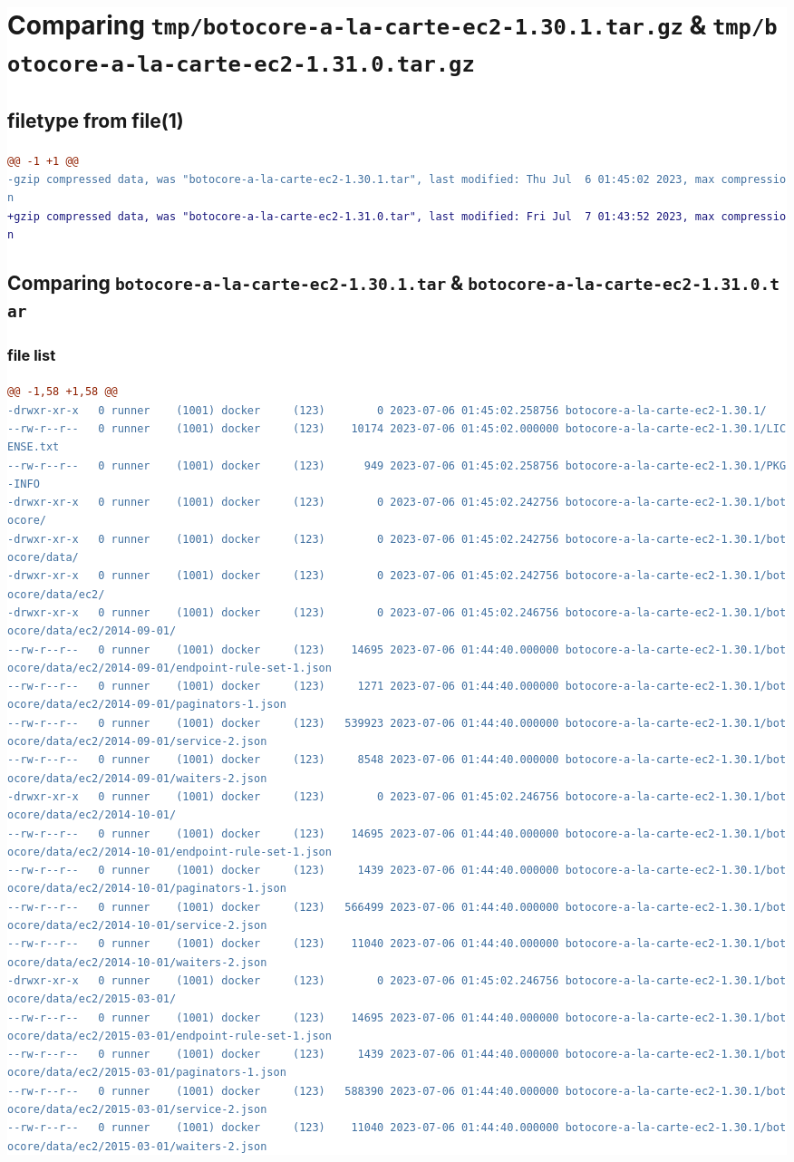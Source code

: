 # Comparing `tmp/botocore-a-la-carte-ec2-1.30.1.tar.gz` & `tmp/botocore-a-la-carte-ec2-1.31.0.tar.gz`

## filetype from file(1)

```diff
@@ -1 +1 @@
-gzip compressed data, was "botocore-a-la-carte-ec2-1.30.1.tar", last modified: Thu Jul  6 01:45:02 2023, max compression
+gzip compressed data, was "botocore-a-la-carte-ec2-1.31.0.tar", last modified: Fri Jul  7 01:43:52 2023, max compression
```

## Comparing `botocore-a-la-carte-ec2-1.30.1.tar` & `botocore-a-la-carte-ec2-1.31.0.tar`

### file list

```diff
@@ -1,58 +1,58 @@
-drwxr-xr-x   0 runner    (1001) docker     (123)        0 2023-07-06 01:45:02.258756 botocore-a-la-carte-ec2-1.30.1/
--rw-r--r--   0 runner    (1001) docker     (123)    10174 2023-07-06 01:45:02.000000 botocore-a-la-carte-ec2-1.30.1/LICENSE.txt
--rw-r--r--   0 runner    (1001) docker     (123)      949 2023-07-06 01:45:02.258756 botocore-a-la-carte-ec2-1.30.1/PKG-INFO
-drwxr-xr-x   0 runner    (1001) docker     (123)        0 2023-07-06 01:45:02.242756 botocore-a-la-carte-ec2-1.30.1/botocore/
-drwxr-xr-x   0 runner    (1001) docker     (123)        0 2023-07-06 01:45:02.242756 botocore-a-la-carte-ec2-1.30.1/botocore/data/
-drwxr-xr-x   0 runner    (1001) docker     (123)        0 2023-07-06 01:45:02.242756 botocore-a-la-carte-ec2-1.30.1/botocore/data/ec2/
-drwxr-xr-x   0 runner    (1001) docker     (123)        0 2023-07-06 01:45:02.246756 botocore-a-la-carte-ec2-1.30.1/botocore/data/ec2/2014-09-01/
--rw-r--r--   0 runner    (1001) docker     (123)    14695 2023-07-06 01:44:40.000000 botocore-a-la-carte-ec2-1.30.1/botocore/data/ec2/2014-09-01/endpoint-rule-set-1.json
--rw-r--r--   0 runner    (1001) docker     (123)     1271 2023-07-06 01:44:40.000000 botocore-a-la-carte-ec2-1.30.1/botocore/data/ec2/2014-09-01/paginators-1.json
--rw-r--r--   0 runner    (1001) docker     (123)   539923 2023-07-06 01:44:40.000000 botocore-a-la-carte-ec2-1.30.1/botocore/data/ec2/2014-09-01/service-2.json
--rw-r--r--   0 runner    (1001) docker     (123)     8548 2023-07-06 01:44:40.000000 botocore-a-la-carte-ec2-1.30.1/botocore/data/ec2/2014-09-01/waiters-2.json
-drwxr-xr-x   0 runner    (1001) docker     (123)        0 2023-07-06 01:45:02.246756 botocore-a-la-carte-ec2-1.30.1/botocore/data/ec2/2014-10-01/
--rw-r--r--   0 runner    (1001) docker     (123)    14695 2023-07-06 01:44:40.000000 botocore-a-la-carte-ec2-1.30.1/botocore/data/ec2/2014-10-01/endpoint-rule-set-1.json
--rw-r--r--   0 runner    (1001) docker     (123)     1439 2023-07-06 01:44:40.000000 botocore-a-la-carte-ec2-1.30.1/botocore/data/ec2/2014-10-01/paginators-1.json
--rw-r--r--   0 runner    (1001) docker     (123)   566499 2023-07-06 01:44:40.000000 botocore-a-la-carte-ec2-1.30.1/botocore/data/ec2/2014-10-01/service-2.json
--rw-r--r--   0 runner    (1001) docker     (123)    11040 2023-07-06 01:44:40.000000 botocore-a-la-carte-ec2-1.30.1/botocore/data/ec2/2014-10-01/waiters-2.json
-drwxr-xr-x   0 runner    (1001) docker     (123)        0 2023-07-06 01:45:02.246756 botocore-a-la-carte-ec2-1.30.1/botocore/data/ec2/2015-03-01/
--rw-r--r--   0 runner    (1001) docker     (123)    14695 2023-07-06 01:44:40.000000 botocore-a-la-carte-ec2-1.30.1/botocore/data/ec2/2015-03-01/endpoint-rule-set-1.json
--rw-r--r--   0 runner    (1001) docker     (123)     1439 2023-07-06 01:44:40.000000 botocore-a-la-carte-ec2-1.30.1/botocore/data/ec2/2015-03-01/paginators-1.json
--rw-r--r--   0 runner    (1001) docker     (123)   588390 2023-07-06 01:44:40.000000 botocore-a-la-carte-ec2-1.30.1/botocore/data/ec2/2015-03-01/service-2.json
--rw-r--r--   0 runner    (1001) docker     (123)    11040 2023-07-06 01:44:40.000000 botocore-a-la-carte-ec2-1.30.1/botocore/data/ec2/2015-03-01/waiters-2.json
```